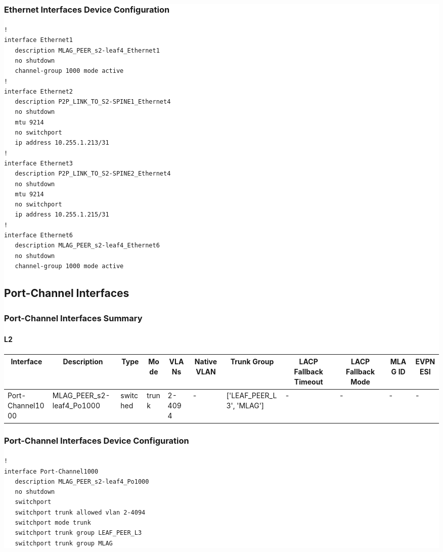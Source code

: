 ### Ethernet Interfaces Device Configuration

```eos
!
interface Ethernet1
   description MLAG_PEER_s2-leaf4_Ethernet1
   no shutdown
   channel-group 1000 mode active
!
interface Ethernet2
   description P2P_LINK_TO_S2-SPINE1_Ethernet4
   no shutdown
   mtu 9214
   no switchport
   ip address 10.255.1.213/31
!
interface Ethernet3
   description P2P_LINK_TO_S2-SPINE2_Ethernet4
   no shutdown
   mtu 9214
   no switchport
   ip address 10.255.1.215/31
!
interface Ethernet6
   description MLAG_PEER_s2-leaf4_Ethernet6
   no shutdown
   channel-group 1000 mode active
```

## Port-Channel Interfaces

### Port-Channel Interfaces Summary

#### L2

| Interface | Description | Type | Mode | VLANs | Native VLAN | Trunk Group | LACP Fallback Timeout | LACP Fallback Mode | MLAG ID | EVPN ESI |
| --------- | ----------- | ---- | ---- | ----- | ----------- | ------------| --------------------- | ------------------ | ------- | -------- |
| Port-Channel1000 | MLAG_PEER_s2-leaf4_Po1000 | switched | trunk | 2-4094 | - | ['LEAF_PEER_L3', 'MLAG'] | - | - | - | - |

### Port-Channel Interfaces Device Configuration

```eos
!
interface Port-Channel1000
   description MLAG_PEER_s2-leaf4_Po1000
   no shutdown
   switchport
   switchport trunk allowed vlan 2-4094
   switchport mode trunk
   switchport trunk group LEAF_PEER_L3
   switchport trunk group MLAG
```
